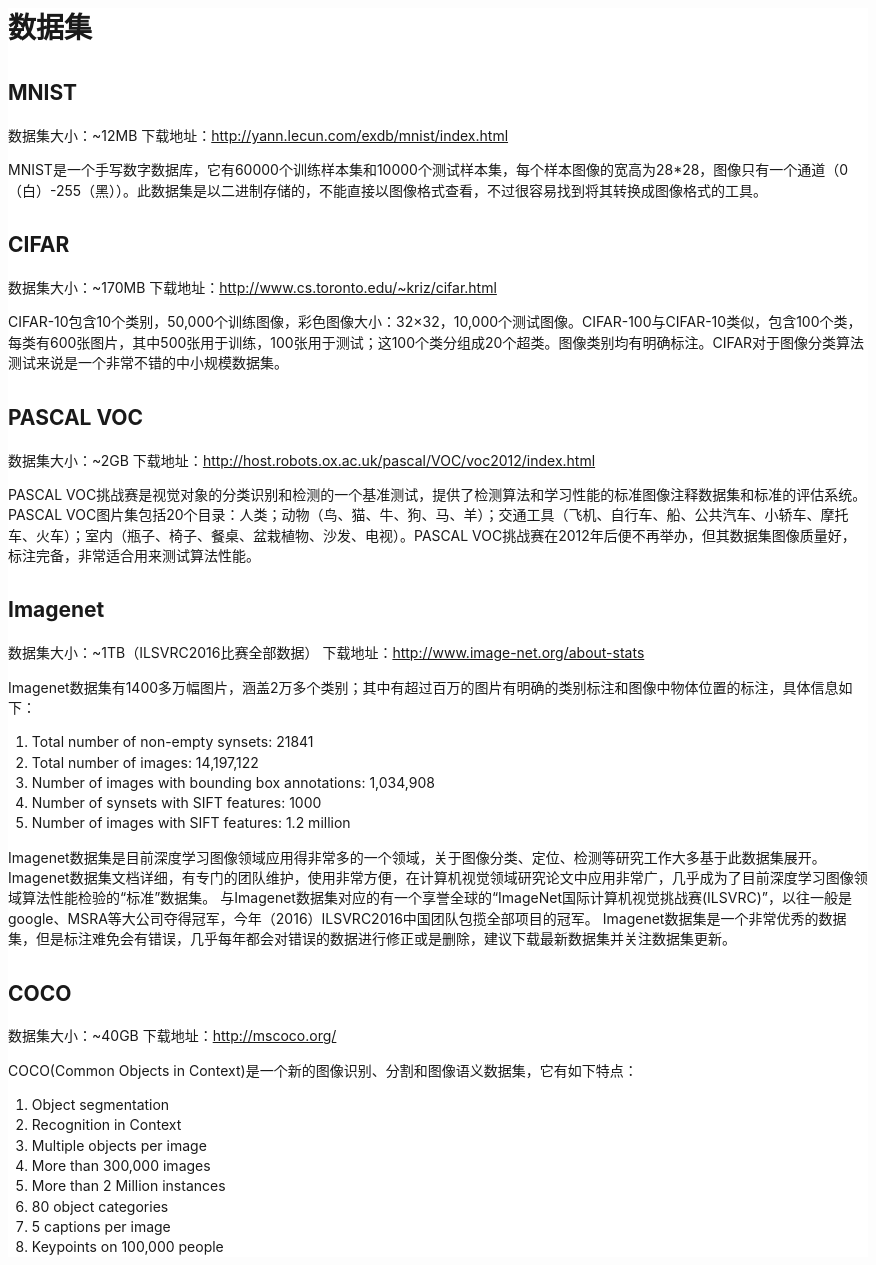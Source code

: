 


# 数据集
## MNIST
数据集大小：~12MB
下载地址：http://yann.lecun.com/exdb/mnist/index.html

MNIST是一个手写数字数据库，它有60000个训练样本集和10000个测试样本集，每个样本图像的宽高为28*28，图像只有一个通道（0（白）-255（黑））。此数据集是以二进制存储的，不能直接以图像格式查看，不过很容易找到将其转换成图像格式的工具。

## CIFAR
数据集大小：~170MB
下载地址：http://www.cs.toronto.edu/~kriz/cifar.html

CIFAR-10包含10个类别，50,000个训练图像，彩色图像大小：32×32，10,000个测试图像。CIFAR-100与CIFAR-10类似，包含100个类，每类有600张图片，其中500张用于训练，100张用于测试；这100个类分组成20个超类。图像类别均有明确标注。CIFAR对于图像分类算法测试来说是一个非常不错的中小规模数据集。

## PASCAL VOC
数据集大小：~2GB
下载地址：http://host.robots.ox.ac.uk/pascal/VOC/voc2012/index.html

PASCAL VOC挑战赛是视觉对象的分类识别和检测的一个基准测试，提供了检测算法和学习性能的标准图像注释数据集和标准的评估系统。PASCAL VOC图片集包括20个目录：人类；动物（鸟、猫、牛、狗、马、羊）；交通工具（飞机、自行车、船、公共汽车、小轿车、摩托车、火车）；室内（瓶子、椅子、餐桌、盆栽植物、沙发、电视）。PASCAL VOC挑战赛在2012年后便不再举办，但其数据集图像质量好，标注完备，非常适合用来测试算法性能。

## Imagenet
数据集大小：~1TB（ILSVRC2016比赛全部数据）
下载地址：http://www.image-net.org/about-stats

Imagenet数据集有1400多万幅图片，涵盖2万多个类别；其中有超过百万的图片有明确的类别标注和图像中物体位置的标注，具体信息如下：
1. Total number of non-empty synsets: 21841
2. Total number of images: 14,197,122
3. Number of images with bounding box annotations: 1,034,908
4. Number of synsets with SIFT features: 1000
5. Number of images with SIFT features: 1.2 million

Imagenet数据集是目前深度学习图像领域应用得非常多的一个领域，关于图像分类、定位、检测等研究工作大多基于此数据集展开。Imagenet数据集文档详细，有专门的团队维护，使用非常方便，在计算机视觉领域研究论文中应用非常广，几乎成为了目前深度学习图像领域算法性能检验的“标准”数据集。
与Imagenet数据集对应的有一个享誉全球的“ImageNet国际计算机视觉挑战赛(ILSVRC)”，以往一般是google、MSRA等大公司夺得冠军，今年（2016）ILSVRC2016中国团队包揽全部项目的冠军。
Imagenet数据集是一个非常优秀的数据集，但是标注难免会有错误，几乎每年都会对错误的数据进行修正或是删除，建议下载最新数据集并关注数据集更新。

## COCO
数据集大小：~40GB
下载地址：http://mscoco.org/

COCO(Common Objects in Context)是一个新的图像识别、分割和图像语义数据集，它有如下特点：
1. Object segmentation
2. Recognition in Context
3. Multiple objects per image
4. More than 300,000 images
5. More than 2 Million instances
6. 80 object categories
7. 5 captions per image
8. Keypoints on 100,000 people
